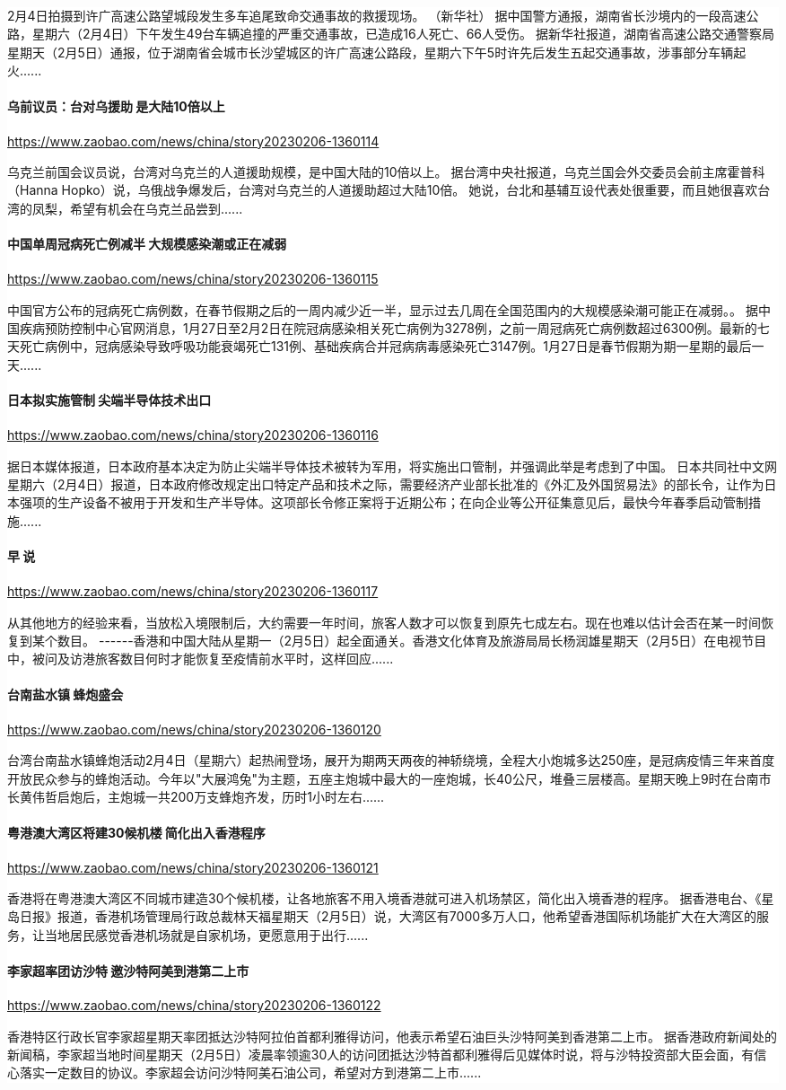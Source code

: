 2月4日拍摄到许广高速公路望城段发生多车追尾致命交通事故的救援现场。
（新华社）
据中国警方通报，湖南省长沙境内的一段高速公路，星期六（2月4日）下午发生49台车辆追撞的严重交通事故，已造成16人死亡、66人受伤。
据新华社报道，湖南省高速公路交通警察局星期天（2月5日）通报，位于湖南省会城市长沙望城区的许广高速公路段，星期六下午5时许先后发生五起交通事故，涉事部分车辆起火......

#### 乌前议员：台对乌援助 是大陆10倍以上

https://www.zaobao.com/news/china/story20230206-1360114

乌克兰前国会议员说，台湾对乌克兰的人道援助规模，是中国大陆的10倍以上。
据台湾中央社报道，乌克兰国会外交委员会前主席霍普科（Hanna
Hopko）说，乌俄战争爆发后，台湾对乌克兰的人道援助超过大陆10倍。
她说，台北和基辅互设代表处很重要，而且她很喜欢台湾的凤梨，希望有机会在乌克兰品尝到......

#### 中国单周冠病死亡例减半 大规模感染潮或正在减弱

https://www.zaobao.com/news/china/story20230206-1360115

中国官方公布的冠病死亡病例数，在春节假期之后的一周内减少近一半，显示过去几周在全国范围内的大规模感染潮可能正在减弱。。
据中国疾病预防控制中心官网消息，1月27日至2月2日在院冠病感染相关死亡病例为3278例，之前一周冠病死亡病例数超过6300例。最新的七天死亡病例中，冠病感染导致呼吸功能衰竭死亡131例、基础疾病合并冠病病毒感染死亡3147例。1月27日是春节假期为期一星期的最后一天......

#### 日本拟实施管制 尖端半导体技术出口

https://www.zaobao.com/news/china/story20230206-1360116

据日本媒体报道，日本政府基本决定为防止尖端半导体技术被转为军用，将实施出口管制，并强调此举是考虑到了中国。
日本共同社中文网星期六（2月4日）报道，日本政府修改规定出口特定产品和技术之际，需要经济产业部长批准的《外汇及外国贸易法》的部长令，让作为日本强项的生产设备不被用于开发和生产半导体。这项部长令修正案将于近期公布；在向企业等公开征集意见后，最快今年春季启动管制措施......

#### 早 说

https://www.zaobao.com/news/china/story20230206-1360117

从其他地方的经验来看，当放松入境限制后，大约需要一年时间，旅客人数才可以恢复到原先七成左右。现在也难以估计会否在某一时间恢复到某个数目。
------香港和中国大陆从星期一（2月5日）起全面通关。香港文化体育及旅游局局长杨润雄星期天（2月5日）在电视节目中，被问及访港旅客数目何时才能恢复至疫情前水平时，这样回应......

#### 台南盐水镇 蜂炮盛会

https://www.zaobao.com/news/china/story20230206-1360120

台湾台南盐水镇蜂炮活动2月4日（星期六）起热闹登场，展开为期两天两夜的神轿绕境，全程大小炮城多达250座，是冠病疫情三年来首度开放民众参与的蜂炮活动。今年以"大展鸿兔"为主题，五座主炮城中最大的一座炮城，长40公尺，堆叠三层楼高。星期天晚上9时在台南市长黄伟哲启炮后，主炮城一共200万支蜂炮齐发，历时1小时左右......

#### 粤港澳大湾区将建30候机楼 简化出入香港程序

https://www.zaobao.com/news/china/story20230206-1360121

香港将在粤港澳大湾区不同城市建造30个候机楼，让各地旅客不用入境香港就可进入机场禁区，简化出入境香港的程序。
据香港电台、《星岛日报》报道，香港机场管理局行政总裁林天福星期天（2月5日）说，大湾区有7000多万人口，他希望香港国际机场能扩大在大湾区的服务，让当地居民感觉香港机场就是自家机场，更愿意用于出行......

#### 李家超率团访沙特 邀沙特阿美到港第二上市

https://www.zaobao.com/news/china/story20230206-1360122

香港特区行政长官李家超星期天率团抵达沙特阿拉伯首都利雅得访问，他表示希望石油巨头沙特阿美到香港第二上市。
据香港政府新闻处的新闻稿，李家超当地时间星期天（2月5日）凌晨率领逾30人的访问团抵达沙特首都利雅得后见媒体时说，将与沙特投资部大臣会面，有信心落实一定数目的协议。李家超会访问沙特阿美石油公司，希望对方到港第二上市......
